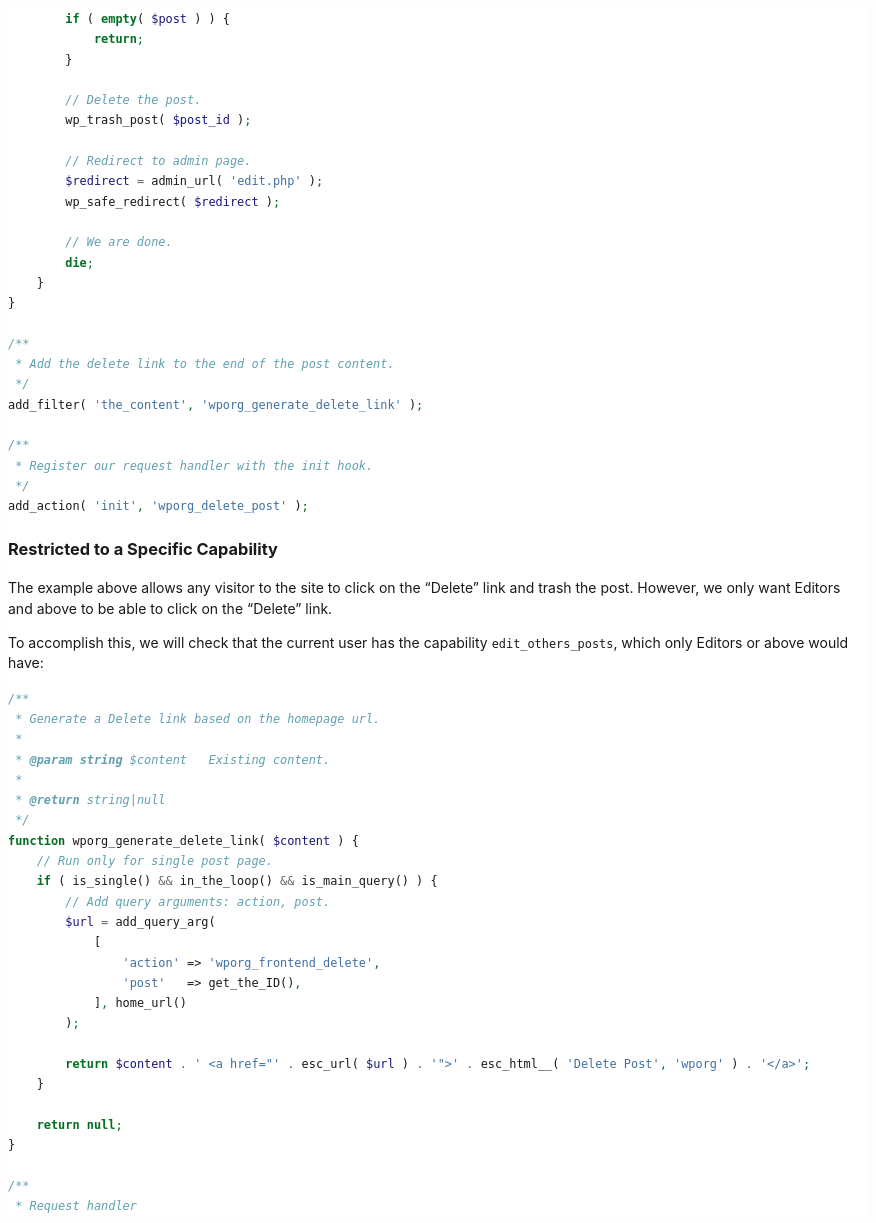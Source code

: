 ```php
		if ( empty( $post ) ) {
			return;
		}

		// Delete the post.
		wp_trash_post( $post_id );

		// Redirect to admin page.
		$redirect = admin_url( 'edit.php' );
		wp_safe_redirect( $redirect );

		// We are done.
		die;
	}
}

/**
 * Add the delete link to the end of the post content.
 */
add_filter( 'the_content', 'wporg_generate_delete_link' );

/**
 * Register our request handler with the init hook.
 */
add_action( 'init', 'wporg_delete_post' );

```

### Restricted to a Specific Capability

The example above allows any visitor to the site to click on the “Delete” link and trash the post. However, we only want Editors and above to be able to click on the “Delete” link.

To accomplish this, we will check that the current user has the capability `edit_others_posts`, which only Editors or above would have:

```php
/**
 * Generate a Delete link based on the homepage url.
 *
 * @param string $content   Existing content.
 *
 * @return string|null
 */
function wporg_generate_delete_link( $content ) {
	// Run only for single post page.
	if ( is_single() && in_the_loop() && is_main_query() ) {
		// Add query arguments: action, post.
		$url = add_query_arg(
			[
				'action' => 'wporg_frontend_delete',
				'post'   => get_the_ID(),
			], home_url()
		);

		return $content . ' <a href="' . esc_url( $url ) . '">' . esc_html__( 'Delete Post', 'wporg' ) . '</a>';
	}

	return null;
}

/**
 * Request handler
```